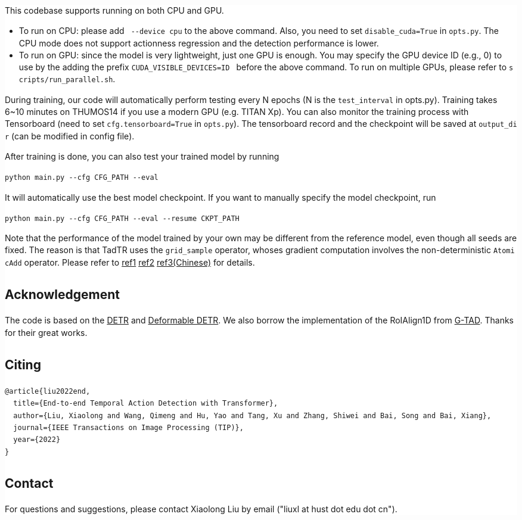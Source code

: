This codebase supports running on both CPU and GPU. 
- To run on CPU: please add ` --device cpu` to the above command. Also, you need to set `disable_cuda=True` in `opts.py`. The CPU mode does not support actionness regression and the detection performance is lower.
- To run on GPU: since the model is very lightweight, just one GPU is enough. You may specify the GPU device ID (e.g., 0) to use by the adding the prefix `CUDA_VISIBLE_DEVICES=ID ` before the above command. To run on multiple GPUs, please refer to `scripts/run_parallel.sh`.

During training, our code will automatically perform testing every N epochs (N is the `test_interval` in opts.py). Training takes 6~10 minutes on THUMOS14 if you use a modern GPU (e.g. TITAN Xp). You can also monitor the training process with Tensorboard (need to set `cfg.tensorboard=True` in `opts.py`). The tensorboard record and the checkpoint will be saved at `output_dir` (can be modified in config file).

After training is done, you can also test your trained model by running
```
python main.py --cfg CFG_PATH --eval
```
It will automatically use the best model checkpoint. If you want to manually specify the model checkpoint, run
```
python main.py --cfg CFG_PATH --eval --resume CKPT_PATH
```

Note that the performance of the model trained by your own may be different from the reference model, even though all seeds are fixed. The reason is that TadTR uses the `grid_sample` operator, whoses gradient computation involves the non-deterministic `AtomicAdd` operator. Please refer to [ref1](https://pytorch.org/docs/stable/notes/randomness.html) [ref2](https://pytorch.org/docs/stable/generated/torch.use_deterministic_algorithms.html#torch.use_deterministic_algorithms) [ref3(Chinese)](https://zhuanlan.zhihu.com/p/109166845) for details.

## Acknowledgement
The code is based on the [DETR](https://github.com/facebookresearch/detr) and [Deformable DETR](https://github.com/fundamentalvision/Deformable-DETR). We also borrow the implementation of the RoIAlign1D from [G-TAD](https://github.com/Frostinassiky/gtad). Thanks for their great works.

## Citing
```
@article{liu2022end,
  title={End-to-end Temporal Action Detection with Transformer},
  author={Liu, Xiaolong and Wang, Qimeng and Hu, Yao and Tang, Xu and Zhang, Shiwei and Bai, Song and Bai, Xiang},
  journal={IEEE Transactions on Image Processing (TIP)},
  year={2022}
}
```

## Contact

For questions and suggestions, please contact Xiaolong Liu by email ("liuxl at hust dot edu dot cn").

[e2e-tad]: https://github.com/xlliu7/E2E-TAD
